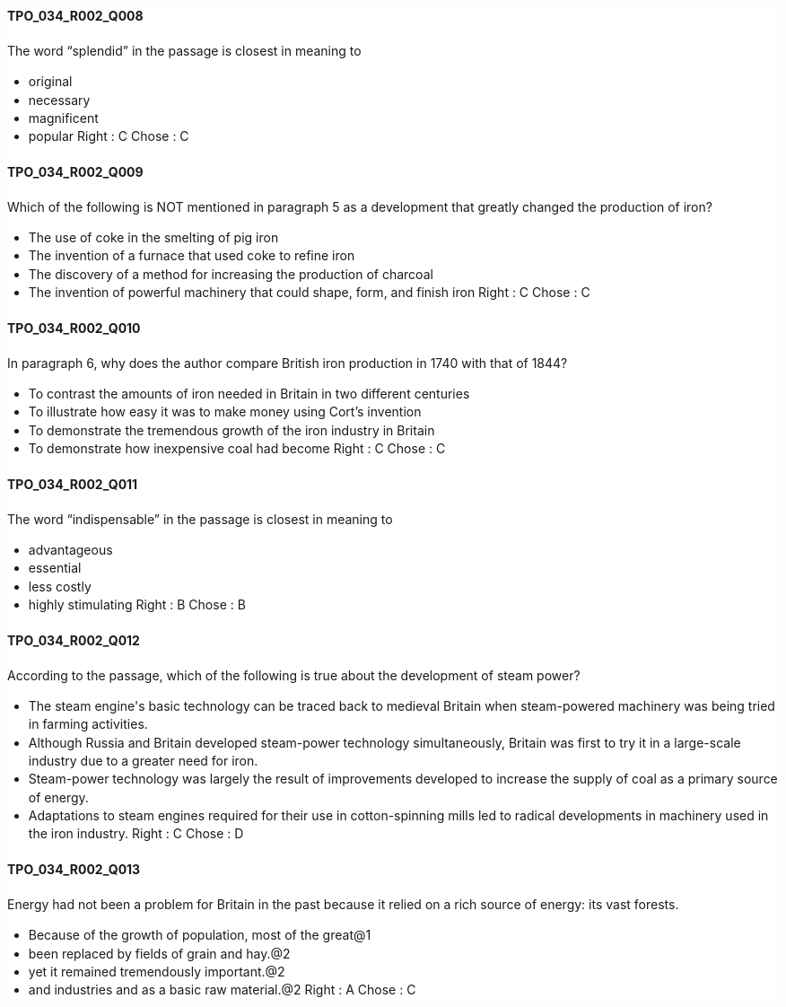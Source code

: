 
#### TPO_034_R002_Q008
The word “splendid” in the passage is closest in meaning to
- original
- necessary
- magnificent
- popular
Right : C	Chose : C


#### TPO_034_R002_Q009
Which of the following is NOT mentioned in paragraph 5 as a development that greatly changed the production of iron?
- The use of coke in the smelting of pig iron
- The invention of a furnace that used coke to refine iron
- The discovery of a method for increasing the production of charcoal
- The invention of powerful machinery that could shape, form, and finish iron
Right : C	Chose : C


#### TPO_034_R002_Q010
In paragraph 6, why does the author compare British iron production in 1740 with that of 1844?
- To contrast the amounts of iron needed in Britain in two different centuries
- To illustrate how easy it was to make money using Cort’s invention
- To demonstrate the tremendous growth of the iron industry in Britain
- To demonstrate how inexpensive coal had become
Right : C	Chose : C


#### TPO_034_R002_Q011
The word “indispensable” in the passage is closest in meaning to
- advantageous
- essential
- less costly
- highly stimulating
Right : B	Chose : B


#### TPO_034_R002_Q012
According to the passage, which of the following is true about the development of steam power?
- The steam engine's basic technology can be traced back to medieval Britain when steam-powered machinery was being tried in farming activities.
- Although Russia and Britain developed steam-power technology simultaneously, Britain was first to try it in a large-scale industry due to a greater need for iron.
- Steam-power technology was largely the result of improvements developed to increase the supply of coal as a primary source of energy.
- Adaptations to steam engines required for their use in cotton-spinning mills led to radical developments in machinery used in the iron industry.
Right : C	Chose : D


#### TPO_034_R002_Q013
Energy had not been a problem for Britain in the past because it relied on a rich source of energy: its vast forests.
- Because of the growth of population, most of the great@1
- been replaced by fields of grain and hay.@2
- yet it remained tremendously important.@2
- and industries and as a basic raw material.@2
Right : A	Chose : C
